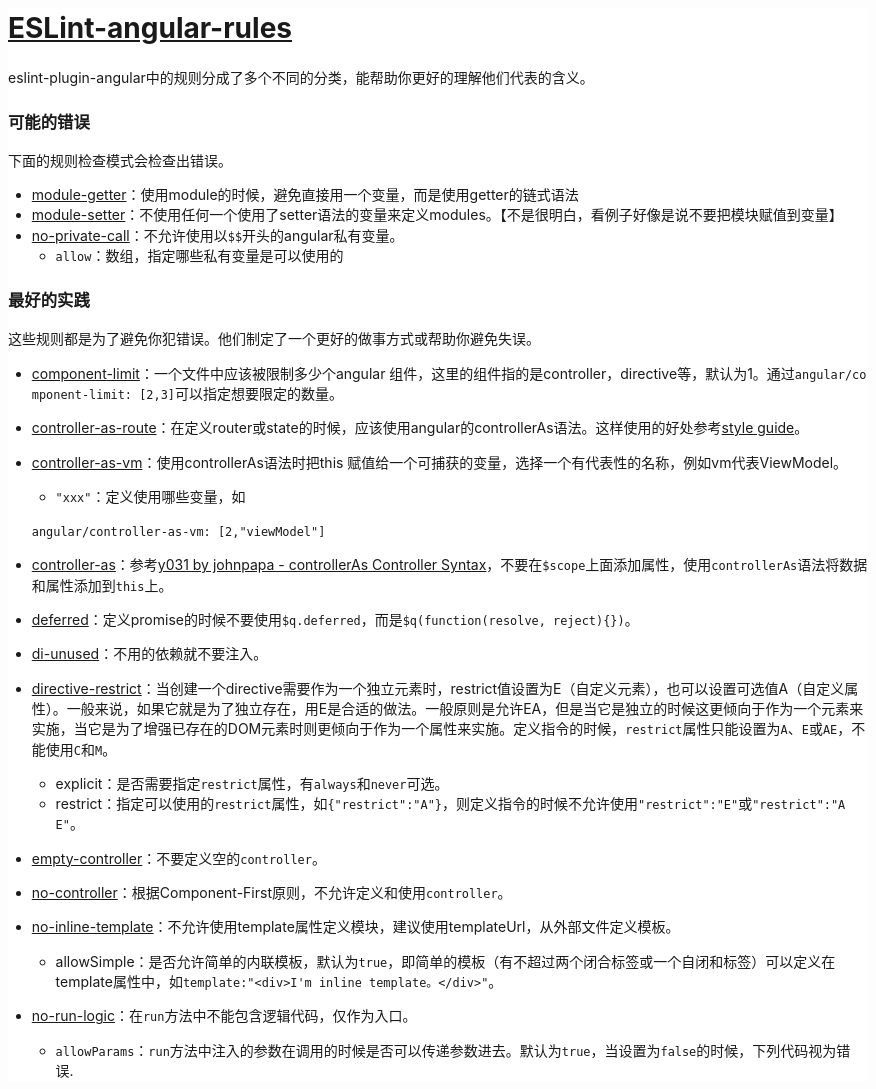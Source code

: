 # [ESLint-angular-rules](https://github.com/Gillespie59/eslint-plugin-angular) #
eslint-plugin-angular中的规则分成了多个不同的分类，能帮助你更好的理解他们代表的含义。

### 可能的错误
下面的规则检查模式会检查出错误。

- [module-getter](https://github.com/Gillespie59/eslint-plugin-angular/blob/master/docs/module-getter.md)：使用module的时候，避免直接用一个变量，而是使用getter的链式语法
- [module-setter](https://github.com/Gillespie59/eslint-plugin-angular/blob/master/docs/module-setter.md)：不使用任何一个使用了setter语法的变量来定义modules。【不是很明白，看例子好像是说不要把模块赋值到变量】
- [no-private-call](https://github.com/Gillespie59/eslint-plugin-angular/blob/development/docs/no-private-call.md)：不允许使用以`$$`开头的angular私有变量。
	- `allow`：数组，指定哪些私有变量是可以使用的 

### 最好的实践
这些规则都是为了避免你犯错误。他们制定了一个更好的做事方式或帮助你避免失误。

- [component-limit](https://github.com/Gillespie59/eslint-plugin-angular/blob/development/docs/component-limit.md)：一个文件中应该被限制多少个angular 组件，这里的组件指的是controller，directive等，默认为1。通过`angular/component-limit: [2,3]`可以指定想要限定的数量。
- [controller-as-route](https://github.com/Gillespie59/eslint-plugin-angular/blob/development/docs/controller-as-route.md)：在定义router或state的时候，应该使用angular的controllerAs语法。这样使用的好处参考[style guide](https://github.com/johnpapa/angular-styleguide/blob/master/a1/README.md#style-y031)。
- [controller-as-vm](https://github.com/Gillespie59/eslint-plugin-angular/blob/development/docs/controller-as-vm.md)：使用controllerAs语法时把this 赋值给一个可捕获的变量，选择一个有代表性的名称，例如vm代表ViewModel。
	- `"xxx"`：定义使用哪些变量，如

	```
	angular/controller-as-vm: [2,"viewModel"]
	```
- [controller-as](https://github.com/Gillespie59/eslint-plugin-angular/blob/development/docs/controller-as.md)：参考[y031 by johnpapa - controllerAs Controller Syntax](https://github.com/johnpapa/angular-styleguide/blob/master/a1/README.md#style-y031)，不要在`$scope`上面添加属性，使用`controllerAs`语法将数据和属性添加到`this`上。
- [deferred](https://github.com/Gillespie59/eslint-plugin-angular/blob/development/docs/deferred.md)：定义promise的时候不要使用`$q.deferred`，而是`$q(function(resolve, reject){})`。
- [di-unused](https://github.com/Gillespie59/eslint-plugin-angular/blob/development/docs/di-unused.md)：不用的依赖就不要注入。
- [directive-restrict](https://github.com/Gillespie59/eslint-plugin-angular/blob/development/docs/directive-restrict.md)：当创建一个directive需要作为一个独立元素时，restrict值设置为E（自定义元素），也可以设置可选值A（自定义属性）。一般来说，如果它就是为了独立存在，用E是合适的做法。一般原则是允许EA，但是当它是独立的时候这更倾向于作为一个元素来实施，当它是为了增强已存在的DOM元素时则更倾向于作为一个属性来实施。定义指令的时候，`restrict`属性只能设置为`A`、`E`或`AE`，不能使用`C`和`M`。
	- explicit：是否需要指定`restrict`属性，有`always`和`never`可选。
	- restrict：指定可以使用的`restrict`属性，如`{"restrict":"A"}`，则定义指令的时候不允许使用`"restrict":"E"`或`"restrict":"AE"`。
- [empty-controller](https://github.com/Gillespie59/eslint-plugin-angular/blob/development/docs/empty-controller.md)：不要定义空的`controller`。
- [no-controller](https://github.com/Gillespie59/eslint-plugin-angular/blob/development/docs/no-controller.md)：根据Component-First原则，不允许定义和使用`controller`。
- [no-inline-template](https://github.com/Gillespie59/eslint-plugin-angular/blob/development/docs/no-inline-template.md)：不允许使用template属性定义模块，建议使用templateUrl，从外部文件定义模板。
	- allowSimple：是否允许简单的内联模板，默认为`true`，即简单的模板（有不超过两个闭合标签或一个自闭和标签）可以定义在template属性中，如`template:"<div>I'm inline template。</div>"`。
- [no-run-logic](https://github.com/Gillespie59/eslint-plugin-angular/blob/development/docs/no-run-logic.md)：在`run`方法中不能包含逻辑代码，仅作为入口。
	- `allowParams`：`run`方法中注入的参数在调用的时候是否可以传递参数进去。默认为`true`，当设置为`false`的时候，下列代码视为错误.
